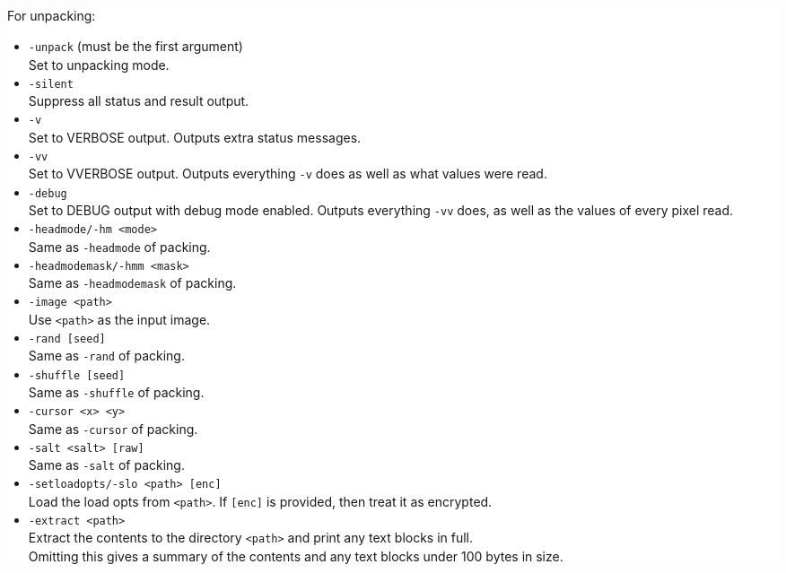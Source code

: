 For unpacking:
*  `-unpack` (must be the first argument)<br />
    Set to unpacking mode.
*  `-silent`<br />
    Suppress all status and result output.
*  `-v`<br />
    Set to VERBOSE output. Outputs extra status messages.
*  `-vv`<br />
    Set to VVERBOSE output. Outputs everything `-v` does as well as what values were read.
*  `-debug`<br />
    Set to DEBUG output with debug mode enabled. Outputs everything `-vv` does, as well as the values of every pixel read.
*  `-headmode/-hm <mode>`<br />
    Same as `-headmode` of packing.
*  `-headmodemask/-hmm <mask>`<br />
    Same as `-headmodemask` of packing.
*  `-image <path>`<br />
    Use `<path>` as the input image.
*  `-rand [seed]`<br />
    Same as `-rand` of packing.
*  `-shuffle [seed]`<br />
    Same as `-shuffle` of packing.
*  `-cursor <x> <y>`<br />
    Same as `-cursor` of packing.
*  `-salt <salt> [raw]`<br />
    Same as `-salt` of packing.
*  `-setloadopts/-slo <path> [enc]`<br />
    Load the load opts from `<path>`. If `[enc]` is provided, then treat it as encrypted.
*  `-extract <path>`<br />
    Extract the contents to the directory `<path>` and print any text blocks in full.<br />
    Omitting this gives a summary of the contents and any text blocks under 100 bytes in size.
